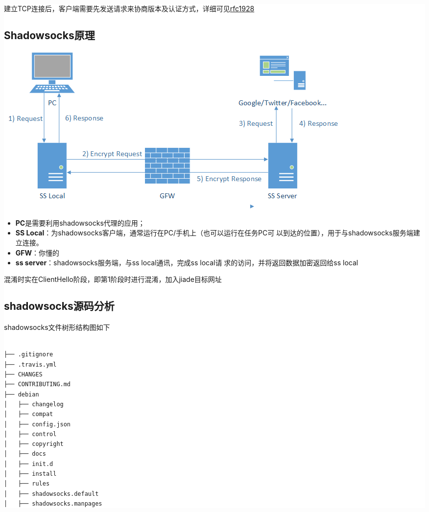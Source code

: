 

建立TCP连接后，客户端需要先发送请求来协商版本及认证方式，详细可见[rfc1928](https://www.ietf.org/rfc/rfc1928.txt)







## Shadowsocks原理



![](2.png)



- **PC**是需要利用shadowsocks代理的应用；
- **SS Local**：为shadowsocks客户端，通常运行在PC/手机上（也可以运行在任务PC可 以到达的位置），用于与shadowsocks服务端建立连接。
- **GFW**：你懂的
- **ss server**：shadowsocks服务端，与ss local通讯，完成ss local请 求的访问，并将返回数据加密返回给ss local





混淆时实在ClientHello阶段，即第1阶段时进行混淆，加入jiade目标网址







## shadowsocks源码分析



shadowsocks文件树形结构图如下

```

├── .gitignore
├── .travis.yml
├── CHANGES
├── CONTRIBUTING.md
├── debian
│   ├── changelog
│   ├── compat
│   ├── config.json
│   ├── control
│   ├── copyright
│   ├── docs
│   ├── init.d
│   ├── install
│   ├── rules
│   ├── shadowsocks.default
│   ├── shadowsocks.manpages
```